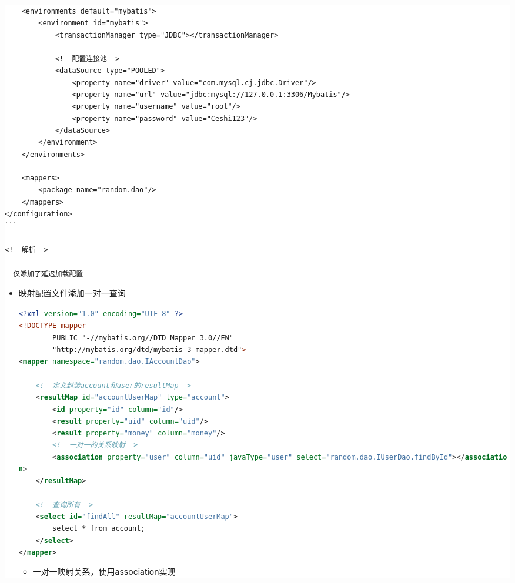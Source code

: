         <environments default="mybatis">
            <environment id="mybatis">
                <transactionManager type="JDBC"></transactionManager>
    
                <!--配置连接池-->
                <dataSource type="POOLED">
                    <property name="driver" value="com.mysql.cj.jdbc.Driver"/>
                    <property name="url" value="jdbc:mysql://127.0.0.1:3306/Mybatis"/>
                    <property name="username" value="root"/>
                    <property name="password" value="Ceshi123"/>
                </dataSource>
            </environment>
        </environments>
        
        <mappers>
            <package name="random.dao"/>
        </mappers>
    </configuration>
    ```

    <!--解析-->

    - 仅添加了延迟加载配置

  - 映射配置文件添加一对一查询

    <!--IAccountDao.xml-->

    ```xml
    <?xml version="1.0" encoding="UTF-8" ?>
    <!DOCTYPE mapper
            PUBLIC "-//mybatis.org//DTD Mapper 3.0//EN"
            "http://mybatis.org/dtd/mybatis-3-mapper.dtd">
    <mapper namespace="random.dao.IAccountDao">
    
        <!--定义封装account和user的resultMap-->
        <resultMap id="accountUserMap" type="account">
            <id property="id" column="id"/>
            <result property="uid" column="uid"/>
            <result property="money" column="money"/>
            <!--一对一的关系映射-->
            <association property="user" column="uid" javaType="user" select="random.dao.IUserDao.findById"></association>
        </resultMap>
    
        <!--查询所有-->
        <select id="findAll" resultMap="accountUserMap">
            select * from account;
        </select>
    </mapper>
    ```

    <!--解析-->

    - 一对一映射关系，使用association实现

